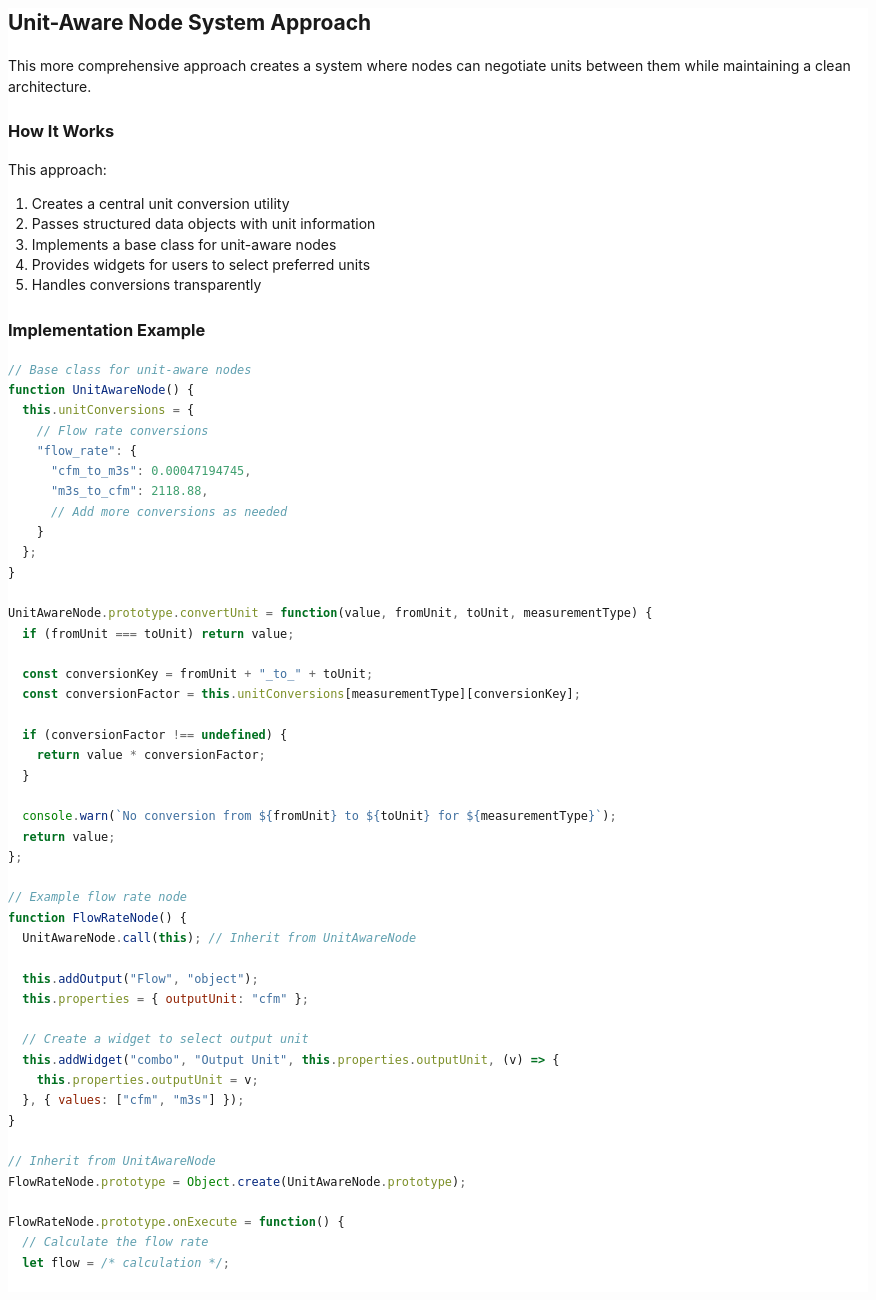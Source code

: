## Unit-Aware Node System Approach

This more comprehensive approach creates a system where nodes can negotiate units between them while maintaining a clean architecture.

### How It Works

This approach:
1. Creates a central unit conversion utility
2. Passes structured data objects with unit information
3. Implements a base class for unit-aware nodes
4. Provides widgets for users to select preferred units
5. Handles conversions transparently

### Implementation Example

```javascript
// Base class for unit-aware nodes
function UnitAwareNode() {
  this.unitConversions = {
    // Flow rate conversions
    "flow_rate": {
      "cfm_to_m3s": 0.00047194745,
      "m3s_to_cfm": 2118.88,
      // Add more conversions as needed
    }
  };
}

UnitAwareNode.prototype.convertUnit = function(value, fromUnit, toUnit, measurementType) {
  if (fromUnit === toUnit) return value;
  
  const conversionKey = fromUnit + "_to_" + toUnit;
  const conversionFactor = this.unitConversions[measurementType][conversionKey];
  
  if (conversionFactor !== undefined) {
    return value * conversionFactor;
  }
  
  console.warn(`No conversion from ${fromUnit} to ${toUnit} for ${measurementType}`);
  return value;
};

// Example flow rate node
function FlowRateNode() {
  UnitAwareNode.call(this); // Inherit from UnitAwareNode
  
  this.addOutput("Flow", "object");
  this.properties = { outputUnit: "cfm" };
  
  // Create a widget to select output unit
  this.addWidget("combo", "Output Unit", this.properties.outputUnit, (v) => {
    this.properties.outputUnit = v;
  }, { values: ["cfm", "m3s"] });
}

// Inherit from UnitAwareNode
FlowRateNode.prototype = Object.create(UnitAwareNode.prototype);

FlowRateNode.prototype.onExecute = function() {
  // Calculate the flow rate
  let flow = /* calculation */;
  
```